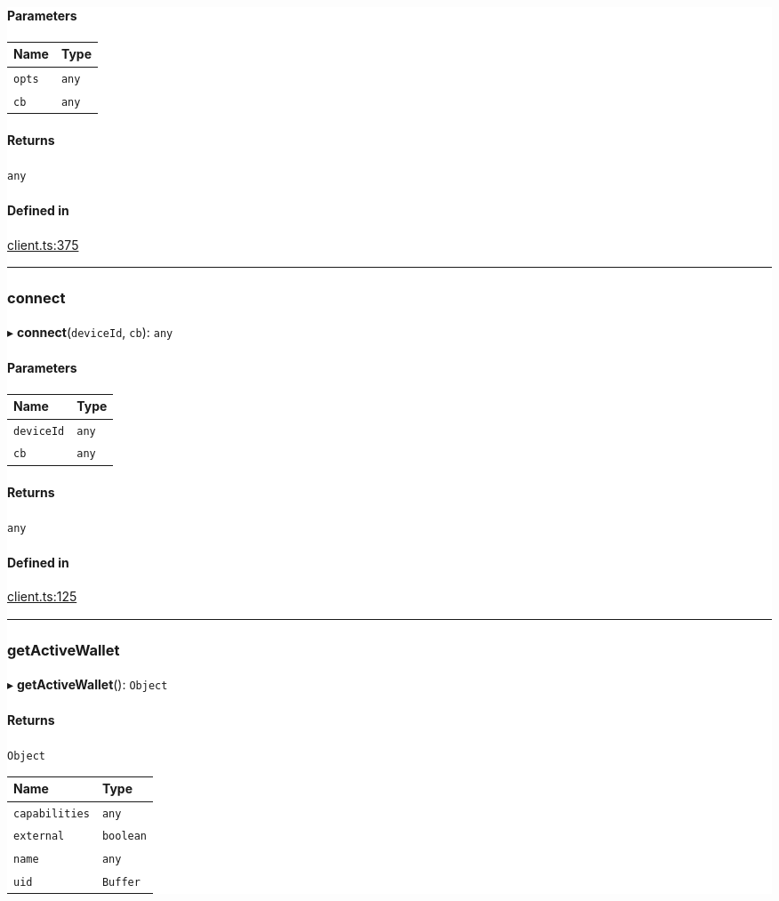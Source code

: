 #### Parameters

| Name | Type |
| :------ | :------ |
| `opts` | `any` |
| `cb` | `any` |

#### Returns

`any`

#### Defined in

[client.ts:375](https://github.com/GridPlus/gridplus-sdk/blob/5eeff82/src/client.ts#L375)

___

### connect

▸ **connect**(`deviceId`, `cb`): `any`

#### Parameters

| Name | Type |
| :------ | :------ |
| `deviceId` | `any` |
| `cb` | `any` |

#### Returns

`any`

#### Defined in

[client.ts:125](https://github.com/GridPlus/gridplus-sdk/blob/5eeff82/src/client.ts#L125)

___

### getActiveWallet

▸ **getActiveWallet**(): `Object`

#### Returns

`Object`

| Name | Type |
| :------ | :------ |
| `capabilities` | `any` |
| `external` | `boolean` |
| `name` | `any` |
| `uid` | `Buffer` |
